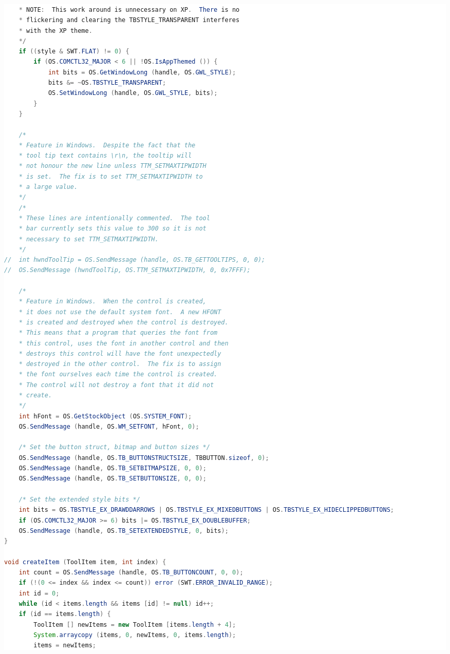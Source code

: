 ```java
	* NOTE:  This work around is unnecessary on XP.  There is no
	* flickering and clearing the TBSTYLE_TRANSPARENT interferes
	* with the XP theme.
	*/
	if ((style & SWT.FLAT) != 0) {
		if (OS.COMCTL32_MAJOR < 6 || !OS.IsAppThemed ()) {
			int bits = OS.GetWindowLong (handle, OS.GWL_STYLE);
			bits &= ~OS.TBSTYLE_TRANSPARENT;
			OS.SetWindowLong (handle, OS.GWL_STYLE, bits);
		}
	}

	/*
	* Feature in Windows.  Despite the fact that the
	* tool tip text contains \r\n, the tooltip will
	* not honour the new line unless TTM_SETMAXTIPWIDTH
	* is set.  The fix is to set TTM_SETMAXTIPWIDTH to
	* a large value.
	*/
	/*
	* These lines are intentionally commented.  The tool
	* bar currently sets this value to 300 so it is not
	* necessary to set TTM_SETMAXTIPWIDTH.
	*/
//	int hwndToolTip = OS.SendMessage (handle, OS.TB_GETTOOLTIPS, 0, 0);
//	OS.SendMessage (hwndToolTip, OS.TTM_SETMAXTIPWIDTH, 0, 0x7FFF);

	/*
	* Feature in Windows.  When the control is created,
	* it does not use the default system font.  A new HFONT
	* is created and destroyed when the control is destroyed.
	* This means that a program that queries the font from
	* this control, uses the font in another control and then
	* destroys this control will have the font unexpectedly
	* destroyed in the other control.  The fix is to assign
	* the font ourselves each time the control is created.
	* The control will not destroy a font that it did not
	* create.
	*/
	int hFont = OS.GetStockObject (OS.SYSTEM_FONT);
	OS.SendMessage (handle, OS.WM_SETFONT, hFont, 0);

	/* Set the button struct, bitmap and button sizes */
	OS.SendMessage (handle, OS.TB_BUTTONSTRUCTSIZE, TBBUTTON.sizeof, 0);
	OS.SendMessage (handle, OS.TB_SETBITMAPSIZE, 0, 0);
	OS.SendMessage (handle, OS.TB_SETBUTTONSIZE, 0, 0);

	/* Set the extended style bits */
	int bits = OS.TBSTYLE_EX_DRAWDDARROWS | OS.TBSTYLE_EX_MIXEDBUTTONS | OS.TBSTYLE_EX_HIDECLIPPEDBUTTONS;
	if (OS.COMCTL32_MAJOR >= 6) bits |= OS.TBSTYLE_EX_DOUBLEBUFFER;
	OS.SendMessage (handle, OS.TB_SETEXTENDEDSTYLE, 0, bits);
}

void createItem (ToolItem item, int index) {
	int count = OS.SendMessage (handle, OS.TB_BUTTONCOUNT, 0, 0);
	if (!(0 <= index && index <= count)) error (SWT.ERROR_INVALID_RANGE);
	int id = 0;
	while (id < items.length && items [id] != null) id++;
	if (id == items.length) {
		ToolItem [] newItems = new ToolItem [items.length + 4];
		System.arraycopy (items, 0, newItems, 0, items.length);
		items = newItems;
```